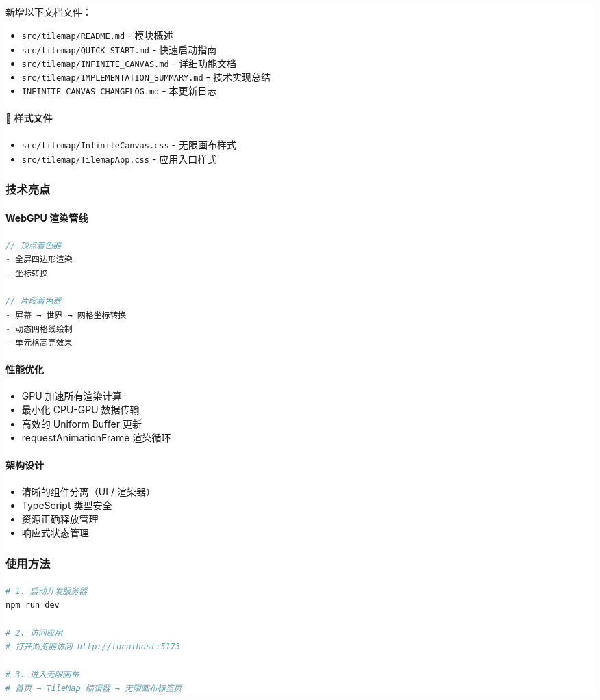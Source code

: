 新增以下文档文件：

- `src/tilemap/README.md` - 模块概述
- `src/tilemap/QUICK_START.md` - 快速启动指南
- `src/tilemap/INFINITE_CANVAS.md` - 详细功能文档
- `src/tilemap/IMPLEMENTATION_SUMMARY.md` - 技术实现总结
- `INFINITE_CANVAS_CHANGELOG.md` - 本更新日志

#### 🎨 样式文件

- `src/tilemap/InfiniteCanvas.css` - 无限画布样式
- `src/tilemap/TilemapApp.css` - 应用入口样式

### 技术亮点

#### WebGPU 渲染管线

```typescript
// 顶点着色器
- 全屏四边形渲染
- 坐标转换

// 片段着色器
- 屏幕 → 世界 → 网格坐标转换
- 动态网格线绘制
- 单元格高亮效果
```

#### 性能优化

- GPU 加速所有渲染计算
- 最小化 CPU-GPU 数据传输
- 高效的 Uniform Buffer 更新
- requestAnimationFrame 渲染循环

#### 架构设计

- 清晰的组件分离（UI / 渲染器）
- TypeScript 类型安全
- 资源正确释放管理
- 响应式状态管理

### 使用方法

```bash
# 1. 启动开发服务器
npm run dev

# 2. 访问应用
# 打开浏览器访问 http://localhost:5173

# 3. 进入无限画布
# 首页 → TileMap 编辑器 → 无限画布标签页
```
